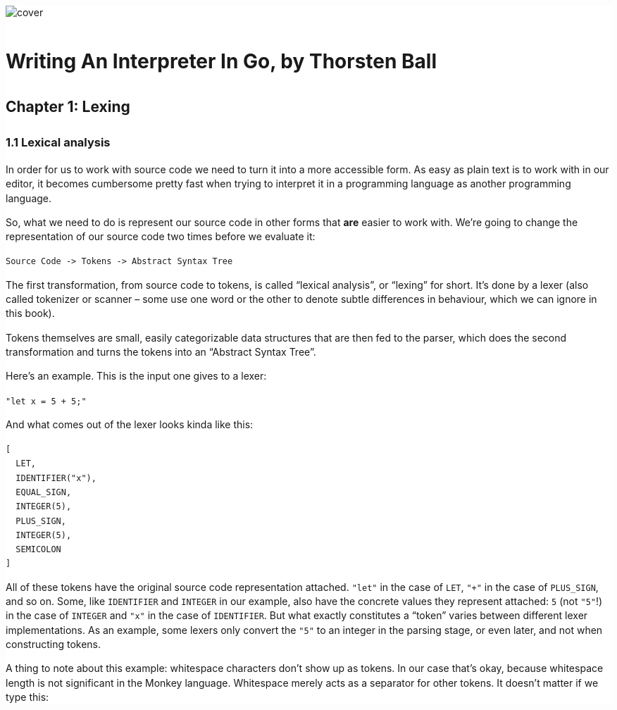 ![cover](https://interpreterbook.com/img/cover-cb2da3d1.png)

# Writing An Interpreter In Go, by Thorsten Ball

## Chapter 1: Lexing

### 1.1 Lexical analysis

In order for us to work with source code we need to turn it into a more accessible form. As easy as plain text is to work with in our editor, it becomes cumbersome pretty fast when trying to interpret it in a programming language as another programming language.

So, what we need to do is represent our source code in other forms that **are** easier to work with. We’re going to change the representation of our source code two times before we evaluate it:

```
Source Code -> Tokens -> Abstract Syntax Tree
```

The first transformation, from source code to tokens, is called “lexical analysis”, or “lexing” for short. It’s done by a lexer (also called tokenizer or scanner – some use one word or the other to denote subtle differences in behaviour, which we can ignore in this book).

Tokens themselves are small, easily categorizable data structures that are then fed to the parser, which does the second transformation and turns the tokens into an “Abstract Syntax Tree”.

Here’s an example. This is the input one gives to a lexer:

```
"let x = 5 + 5;"
```

And what comes out of the lexer looks kinda like this:

```
[
  LET,
  IDENTIFIER("x"),
  EQUAL_SIGN,
  INTEGER(5),
  PLUS_SIGN,
  INTEGER(5),
  SEMICOLON
]
```

All of these tokens have the original source code representation attached. `"let"` in the case of `LET`, `"+"` in the case of `PLUS_SIGN`, and so on. Some, like `IDENTIFIER` and `INTEGER` in our example, also have the concrete values they represent attached: `5` (not `"5"`!) in the case of `INTEGER` and `"x"` in the case of `IDENTIFIER`. But what exactly constitutes a “token” varies between different lexer implementations. As an example, some lexers only convert the `"5"` to an integer in the parsing stage, or even later, and not when constructing tokens.

A thing to note about this example: whitespace characters don’t show up as tokens. In our case that’s okay, because whitespace length is not significant in the Monkey language. Whitespace merely acts as a separator for other tokens. It doesn’t matter if we type this:
